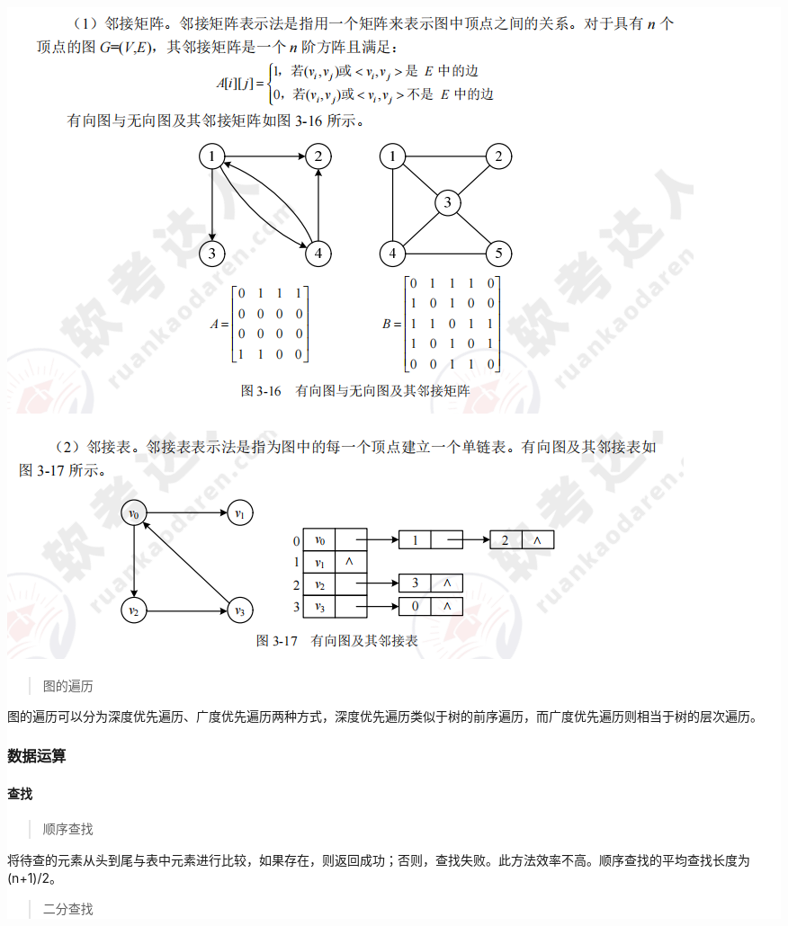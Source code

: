 ![ruankao_20241017160058.png](../blog_img/ruankao_20241017160058.png)

![ruankao_20241017160148.png](../blog_img/ruankao_20241017160148.png)

> 图的遍历

图的遍历可以分为深度优先遍历、广度优先遍历两种方式，深度优先遍历类似于树的前序遍历，而广度优先遍历则相当于树的层次遍历。


### 数据运算

#### 查找

> 顺序查找

将待查的元素从头到尾与表中元素进行比较，如果存在，则返回成功；否则，查找失败。此方法效率不高。顺序查找的平均查找长度为(n+1)/2。

> 二分查找
